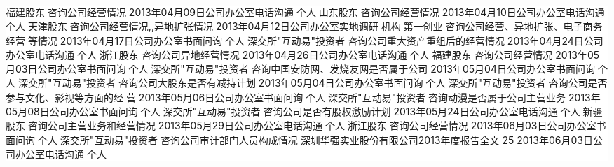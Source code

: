 福建股东
咨询公司经营情况
2013年04月09日公司办公室电话沟通
个人
山东股东
咨询公司经营情况
2013年04月10日公司办公室电话沟通
个人
天津股东
咨询公司经营情况,,异地扩张情况
2013年04月12日公司办公室实地调研
机构
第一创业
咨询公司经营、异地扩张、电子商务经营
等情况
2013年04月17日公司办公室书面问询
个人
深交所"互动易"投资者
咨询公司重大资产重组后的经营情况
2013年04月24日公司办公室电话沟通
个人
浙江股东
咨询公司异地经营情况
2013年04月26日公司办公室电话沟通
个人
福建股东
咨询公司经营情况
2013年05月03日公司办公室书面问询
个人
深交所"互动易"投资者
咨询中国安防网、发烧友网是否属于公司
2013年05月04日公司办公室书面问询
个人
深交所"互动易"投资者
咨询公司大股东是否有减持计划
2013年05月04日公司办公室书面问询
个人
深交所"互动易"投资者
咨询公司是否参与文化、影视等方面的经
营
2013年05月06日公司办公室书面问询
个人
深交所"互动易"投资者
咨询动漫是否属于公司主营业务
2013年05月08日公司办公室书面问询
个人
深交所"互动易"投资者
咨询公司是否有股权激励计划
2013年05月24日公司办公室电话沟通
个人
新疆股东
咨询公司主营业务和经营情况
2013年05月29日公司办公室电话沟通
个人
浙江股东
咨询公司经营情况
2013年06月03日公司办公室书面问询
个人
深交所"互动易"投资者
咨询公司审计部门人员构成情况
深圳华强实业股份有限公司2013年度报告全文
25
2013年06月03日公司办公室电话沟通
个人